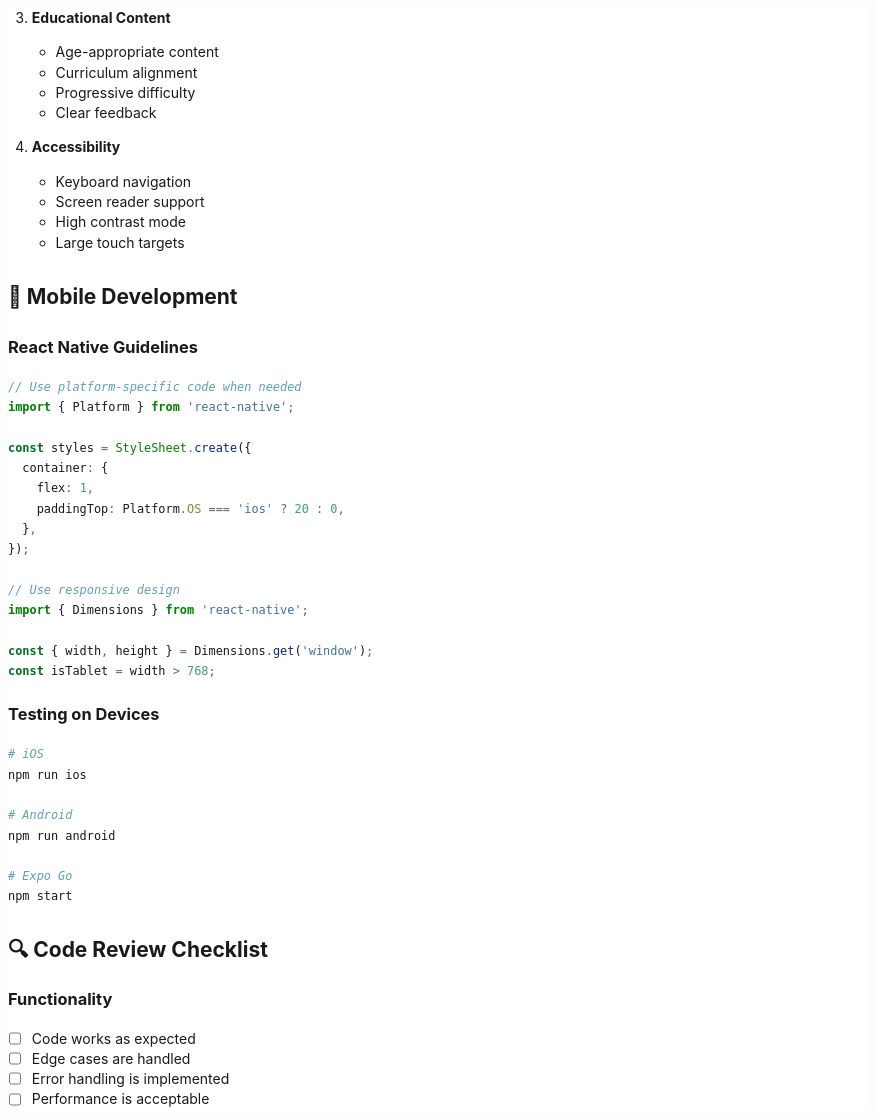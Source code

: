 3. **Educational Content**
   - Age-appropriate content
   - Curriculum alignment
   - Progressive difficulty
   - Clear feedback

4. **Accessibility**
   - Keyboard navigation
   - Screen reader support
   - High contrast mode
   - Large touch targets

## 📱 Mobile Development

### React Native Guidelines

```typescript
// Use platform-specific code when needed
import { Platform } from 'react-native';

const styles = StyleSheet.create({
  container: {
    flex: 1,
    paddingTop: Platform.OS === 'ios' ? 20 : 0,
  },
});

// Use responsive design
import { Dimensions } from 'react-native';

const { width, height } = Dimensions.get('window');
const isTablet = width > 768;
```

### Testing on Devices

```bash
# iOS
npm run ios

# Android
npm run android

# Expo Go
npm start
```

## 🔍 Code Review Checklist

### Functionality

- [ ] Code works as expected
- [ ] Edge cases are handled
- [ ] Error handling is implemented
- [ ] Performance is acceptable
